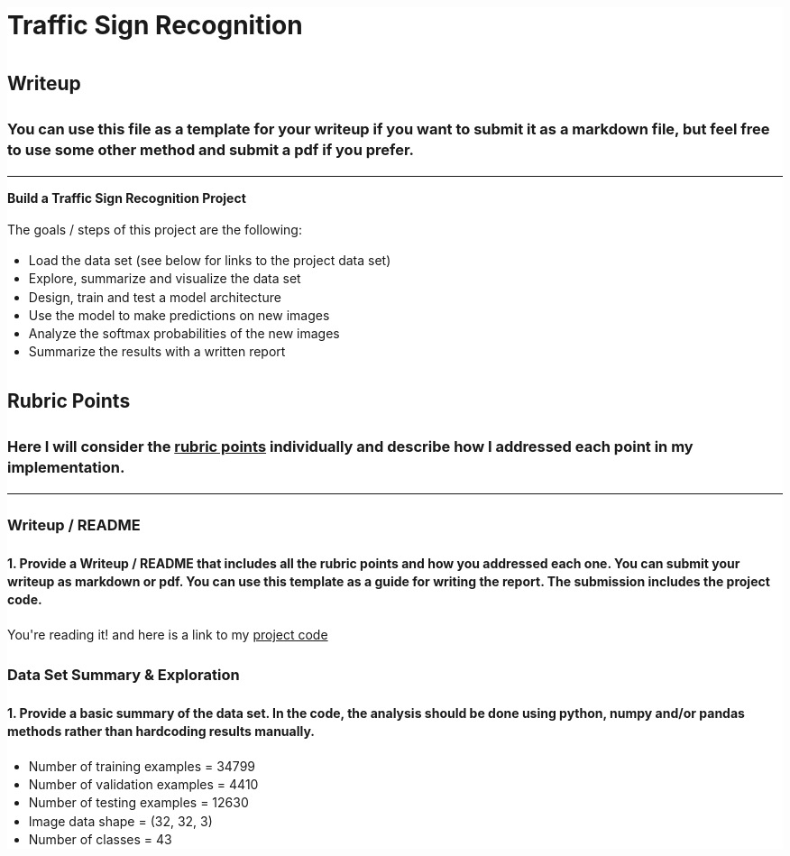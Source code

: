 # **Traffic Sign Recognition** 

## Writeup

### You can use this file as a template for your writeup if you want to submit it as a markdown file, but feel free to use some other method and submit a pdf if you prefer.

---

**Build a Traffic Sign Recognition Project**

The goals / steps of this project are the following:
* Load the data set (see below for links to the project data set)
* Explore, summarize and visualize the data set
* Design, train and test a model architecture
* Use the model to make predictions on new images
* Analyze the softmax probabilities of the new images
* Summarize the results with a written report


[//]: # "Image References"

[allclasses]: ./img/allclasses.png "All Classes"
[classhisto]: ./img/classhisto.png "Class Histogram"
[effects]: ./img/effects.png "Image Effects"
[websigns]: ./img/websigns.png "Web Signs"
[webtopk]: ./img/webtopk.png "Web Top 5"

## Rubric Points
### Here I will consider the [rubric points](https://review.udacity.com/#!/rubrics/481/view) individually and describe how I addressed each point in my implementation.  

---
### Writeup / README

#### 1. Provide a Writeup / README that includes all the rubric points and how you addressed each one. You can submit your writeup as markdown or pdf. You can use this template as a guide for writing the report. The submission includes the project code.

You're reading it! and here is a link to my [project code](https://github.com/nnadams/SDC-TrafficSigns-P2/blob/master/Traffic_Sign_Classifier.ipynb)

### Data Set Summary & Exploration

#### 1. Provide a basic summary of the data set. In the code, the analysis should be done using python, numpy and/or pandas methods rather than hardcoding results manually.

* Number of training examples = 34799
* Number of validation examples = 4410
* Number of testing examples = 12630
* Image data shape = (32, 32, 3)
* Number of classes = 43

